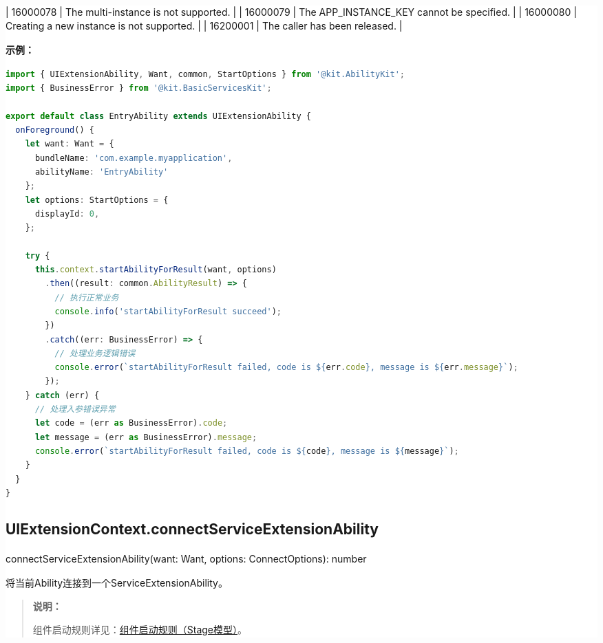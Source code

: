 | 16000078 | The multi-instance is not supported. |
| 16000079 | The APP_INSTANCE_KEY cannot be specified. |
| 16000080 | Creating a new instance is not supported. |
| 16200001 | The caller has been released. |

**示例：**

```ts
import { UIExtensionAbility, Want, common, StartOptions } from '@kit.AbilityKit';
import { BusinessError } from '@kit.BasicServicesKit';

export default class EntryAbility extends UIExtensionAbility {
  onForeground() {
    let want: Want = {
      bundleName: 'com.example.myapplication',
      abilityName: 'EntryAbility'
    };
    let options: StartOptions = {
      displayId: 0,
    };

    try {
      this.context.startAbilityForResult(want, options)
        .then((result: common.AbilityResult) => {
          // 执行正常业务
          console.info('startAbilityForResult succeed');
        })
        .catch((err: BusinessError) => {
          // 处理业务逻辑错误
          console.error(`startAbilityForResult failed, code is ${err.code}, message is ${err.message}`);
        });
    } catch (err) {
      // 处理入参错误异常
      let code = (err as BusinessError).code;
      let message = (err as BusinessError).message;
      console.error(`startAbilityForResult failed, code is ${code}, message is ${message}`);
    }
  }
}
```


## UIExtensionContext.connectServiceExtensionAbility

connectServiceExtensionAbility(want: Want, options: ConnectOptions): number

将当前Ability连接到一个ServiceExtensionAbility。

> **说明：**
>
> 组件启动规则详见：[组件启动规则（Stage模型）](../../application-models/component-startup-rules.md)。
